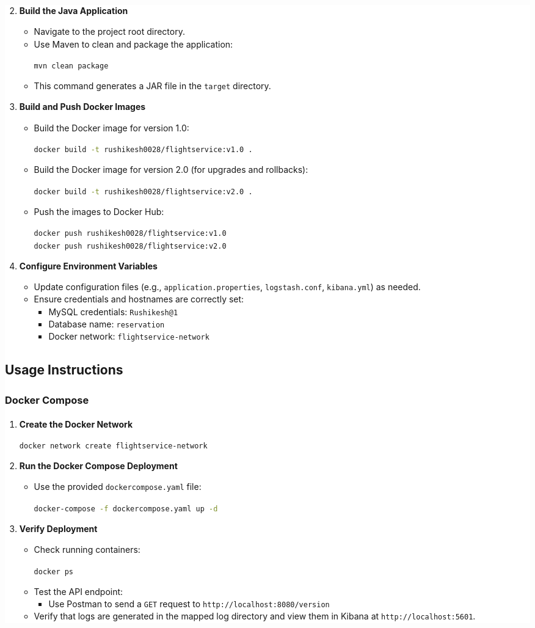 2. **Build the Java Application**
   - Navigate to the project root directory.
   - Use Maven to clean and package the application:
     ```bash
     mvn clean package
     ```
   - This command generates a JAR file in the `target` directory.

3. **Build and Push Docker Images**
   - Build the Docker image for version 1.0:
     ```bash
     docker build -t rushikesh0028/flightservice:v1.0 .
     ```
   - Build the Docker image for version 2.0 (for upgrades and rollbacks):
     ```bash
     docker build -t rushikesh0028/flightservice:v2.0 .
     ```
   - Push the images to Docker Hub:
     ```bash
     docker push rushikesh0028/flightservice:v1.0
     docker push rushikesh0028/flightservice:v2.0
     ```

4. **Configure Environment Variables**
   - Update configuration files (e.g., `application.properties`, `logstash.conf`, `kibana.yml`) as needed.
   - Ensure credentials and hostnames are correctly set:
     - MySQL credentials: `Rushikesh@1`
     - Database name: `reservation`
     - Docker network: `flightservice-network`

## Usage Instructions

### Docker Compose

1. **Create the Docker Network**
   ```bash
   docker network create flightservice-network
   ```

2. **Run the Docker Compose Deployment**
   - Use the provided `dockercompose.yaml` file:
     ```bash
     docker-compose -f dockercompose.yaml up -d
     ```

3. **Verify Deployment**
   - Check running containers:
     ```bash
     docker ps
     ```
   - Test the API endpoint:
     - Use Postman to send a `GET` request to `http://localhost:8080/version`
   - Verify that logs are generated in the mapped log directory and view them in Kibana at `http://localhost:5601`.
